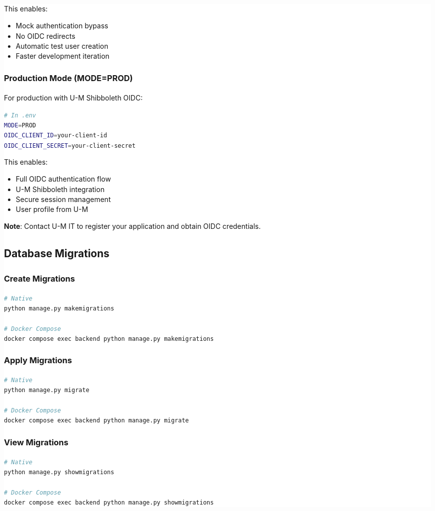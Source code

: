 This enables:
- Mock authentication bypass
- No OIDC redirects
- Automatic test user creation
- Faster development iteration

### Production Mode (MODE=PROD)

For production with U-M Shibboleth OIDC:

```bash
# In .env
MODE=PROD
OIDC_CLIENT_ID=your-client-id
OIDC_CLIENT_SECRET=your-client-secret
```

This enables:
- Full OIDC authentication flow
- U-M Shibboleth integration
- Secure session management
- User profile from U-M

**Note**: Contact U-M IT to register your application and obtain OIDC credentials.

## Database Migrations

### Create Migrations

```bash
# Native
python manage.py makemigrations

# Docker Compose
docker compose exec backend python manage.py makemigrations
```

### Apply Migrations

```bash
# Native
python manage.py migrate

# Docker Compose
docker compose exec backend python manage.py migrate
```

### View Migrations

```bash
# Native
python manage.py showmigrations

# Docker Compose
docker compose exec backend python manage.py showmigrations
```
